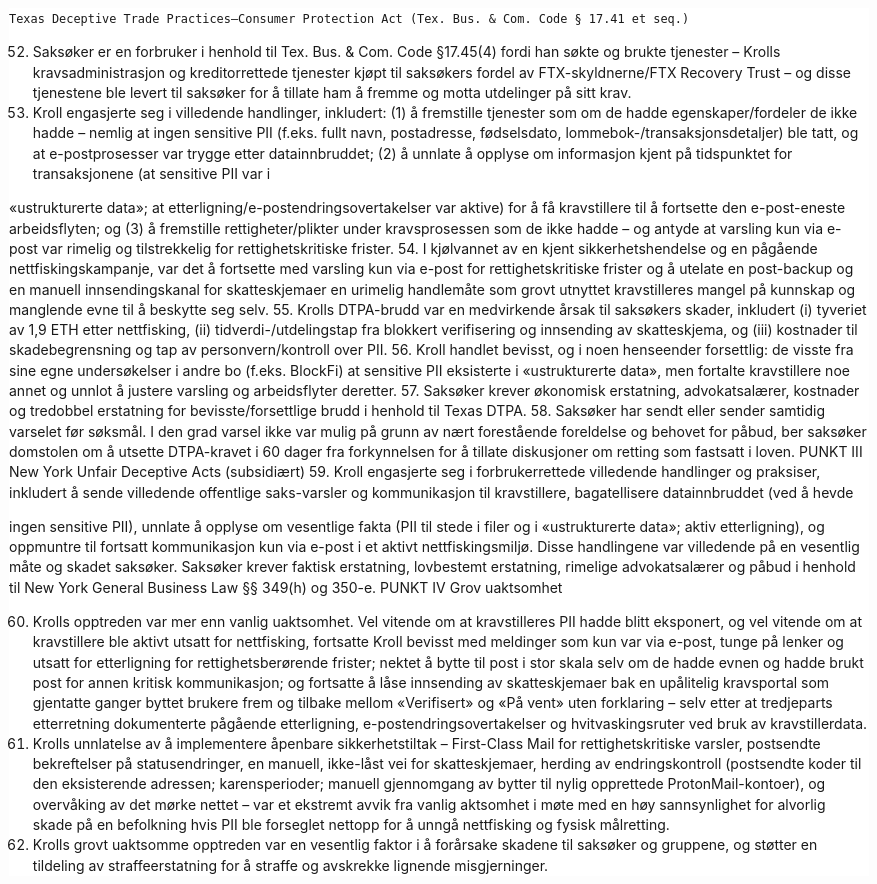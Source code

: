     Texas Deceptive Trade Practices—Consumer Protection Act (Tex. Bus. & Com. Code § 17.41 et seq.)
52. Saksøker er en forbruker i henhold til Tex. Bus. & Com. Code §17.45(4) fordi han søkte og brukte tjenester – Krolls kravsadministrasjon og kreditorrettede tjenester kjøpt til saksøkers fordel av FTX-skyldnerne/FTX Recovery Trust – og disse tjenestene ble levert til saksøker for å tillate ham å fremme og motta utdelinger på sitt krav.
53. Kroll engasjerte seg i villedende handlinger, inkludert: (1) å fremstille tjenester som om de hadde egenskaper/fordeler de ikke hadde – nemlig at ingen sensitive PII (f.eks. fullt navn, postadresse, fødselsdato, lommebok-/transaksjonsdetaljer) ble tatt, og at e-postprosesser var trygge etter datainnbruddet;
    (2) å unnlate å opplyse om informasjon kjent på tidspunktet for transaksjonene (at sensitive PII var i

«ustrukturerte data»; at etterligning/e-postendringsovertakelser var aktive) for å få kravstillere til å fortsette den e-post-eneste arbeidsflyten; og (3) å fremstille rettigheter/plikter under kravsprosessen som de ikke hadde – og antyde at varsling kun via e-post var rimelig og tilstrekkelig for rettighetskritiske frister. 54. I kjølvannet av en kjent sikkerhetshendelse og en pågående nettfiskingskampanje, var det å fortsette med varsling kun via e-post for rettighetskritiske frister og å utelate en post-backup og en manuell innsendingskanal for skatteskjemaer en urimelig handlemåte som grovt utnyttet kravstilleres mangel på kunnskap og manglende evne til å beskytte seg selv. 55. Krolls DTPA-brudd var en medvirkende årsak til saksøkers skader, inkludert (i) tyveriet av 1,9 ETH etter nettfisking, (ii) tidverdi-/utdelingstap fra blokkert verifisering og innsending av skatteskjema, og (iii) kostnader til skadebegrensning og tap av personvern/kontroll over PII. 56. Kroll handlet bevisst, og i noen henseender forsettlig: de visste fra sine egne undersøkelser i andre bo (f.eks. BlockFi) at sensitive PII eksisterte i «ustrukturerte data», men fortalte kravstillere noe annet og unnlot å justere varsling og arbeidsflyter deretter. 57. Saksøker krever økonomisk erstatning, advokatsalærer, kostnader og tredobbel erstatning for bevisste/forsettlige brudd i henhold til Texas DTPA. 58. Saksøker har sendt eller sender samtidig varselet før søksmål. I den grad varsel ikke var mulig på grunn av nært forestående foreldelse og behovet for påbud, ber saksøker domstolen om å utsette DTPA-kravet i 60 dager fra forkynnelsen for å tillate diskusjoner om retting som fastsatt i loven.
PUNKT III
New York Unfair Deceptive Acts (subsidiært) 59. Kroll engasjerte seg i forbrukerrettede villedende handlinger og praksiser, inkludert å sende villedende offentlige saks-varsler og kommunikasjon til kravstillere, bagatellisere datainnbruddet (ved å hevde

ingen sensitive PII), unnlate å opplyse om vesentlige fakta (PII til stede i filer og i «ustrukturerte data»; aktiv etterligning), og oppmuntre til fortsatt kommunikasjon kun via e-post i et aktivt nettfiskingsmiljø. Disse handlingene var villedende på en vesentlig måte og skadet saksøker. Saksøker krever faktisk erstatning, lovbestemt erstatning, rimelige advokatsalærer og påbud i henhold til New York General Business Law §§ 349(h) og 350-e.
PUNKT IV
Grov uaktsomhet

60. Krolls opptreden var mer enn vanlig uaktsomhet. Vel vitende om at kravstilleres PII hadde blitt eksponert, og vel vitende om at kravstillere ble aktivt utsatt for nettfisking, fortsatte Kroll bevisst med meldinger som kun var via e-post, tunge på lenker og utsatt for etterligning for rettighetsberørende frister; nektet å bytte til post i stor skala selv om de hadde evnen og hadde brukt post for annen kritisk kommunikasjon; og fortsatte å låse innsending av skatteskjemaer bak en upålitelig kravsportal som gjentatte ganger byttet brukere frem og tilbake mellom «Verifisert» og «På vent» uten forklaring – selv etter at tredjeparts etterretning dokumenterte pågående etterligning, e-postendringsovertakelser og hvitvaskingsruter ved bruk av kravstillerdata.
61. Krolls unnlatelse av å implementere åpenbare sikkerhetstiltak – First-Class Mail for rettighetskritiske varsler, postsendte bekreftelser på statusendringer, en manuell, ikke-låst vei for skatteskjemaer, herding av endringskontroll (postsendte koder til den eksisterende adressen; karensperioder; manuell gjennomgang av bytter til nylig opprettede ProtonMail-kontoer), og overvåking av det mørke nettet – var et ekstremt avvik fra vanlig aktsomhet i møte med en høy sannsynlighet for alvorlig skade på en befolkning hvis PII ble forseglet nettopp for å unngå nettfisking og fysisk målretting.
62. Krolls grovt uaktsomme opptreden var en vesentlig faktor i å forårsake skadene til saksøker og gruppene, og støtter en tildeling av straffeerstatning for å straffe og avskrekke lignende
    misgjerninger.

